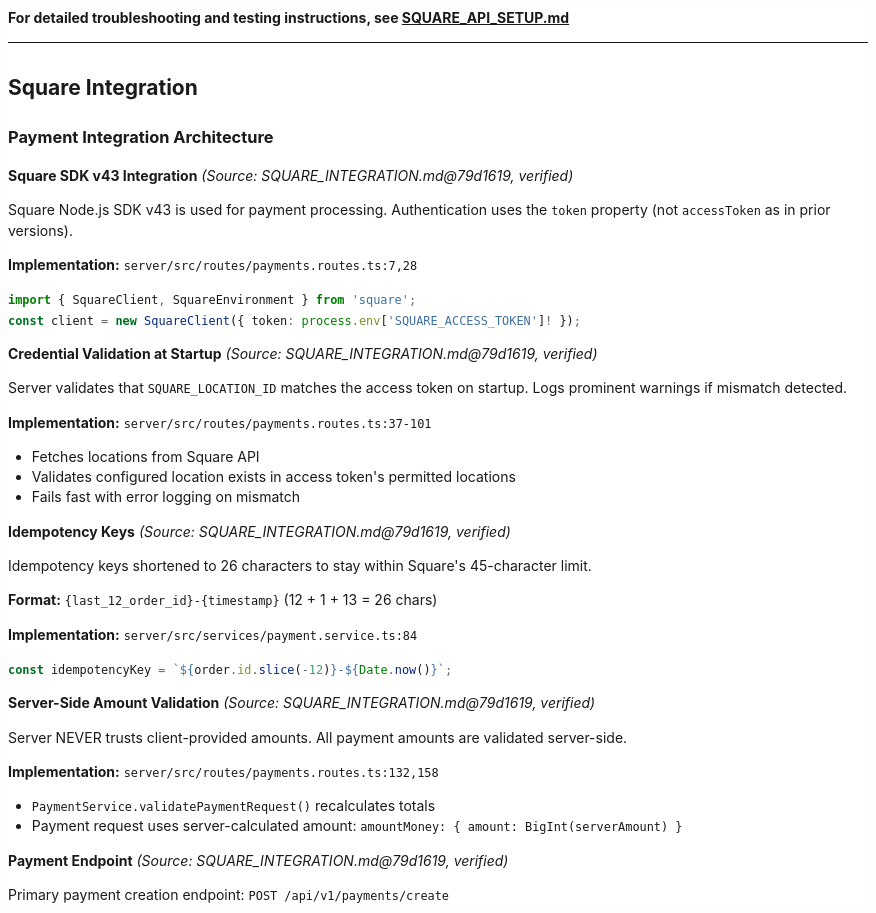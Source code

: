 **For detailed troubleshooting and testing instructions, see [SQUARE_API_SETUP.md](../SQUARE_API_SETUP.md)**

---

## Square Integration

### Payment Integration Architecture

**Square SDK v43 Integration**
_(Source: SQUARE_INTEGRATION.md@79d1619, verified)_

Square Node.js SDK v43 is used for payment processing. Authentication uses the `token` property (not `accessToken` as in prior versions).

**Implementation:** `server/src/routes/payments.routes.ts:7,28`
```typescript
import { SquareClient, SquareEnvironment } from 'square';
const client = new SquareClient({ token: process.env['SQUARE_ACCESS_TOKEN']! });
```

**Credential Validation at Startup**
_(Source: SQUARE_INTEGRATION.md@79d1619, verified)_

Server validates that `SQUARE_LOCATION_ID` matches the access token on startup. Logs prominent warnings if mismatch detected.

**Implementation:** `server/src/routes/payments.routes.ts:37-101`
- Fetches locations from Square API
- Validates configured location exists in access token's permitted locations
- Fails fast with error logging on mismatch

**Idempotency Keys**
_(Source: SQUARE_INTEGRATION.md@79d1619, verified)_

Idempotency keys shortened to 26 characters to stay within Square's 45-character limit.

**Format:** `{last_12_order_id}-{timestamp}` (12 + 1 + 13 = 26 chars)

**Implementation:** `server/src/services/payment.service.ts:84`
```typescript
const idempotencyKey = `${order.id.slice(-12)}-${Date.now()}`;
```

**Server-Side Amount Validation**
_(Source: SQUARE_INTEGRATION.md@79d1619, verified)_

Server NEVER trusts client-provided amounts. All payment amounts are validated server-side.

**Implementation:** `server/src/routes/payments.routes.ts:132,158`
- `PaymentService.validatePaymentRequest()` recalculates totals
- Payment request uses server-calculated amount: `amountMoney: { amount: BigInt(serverAmount) }`

**Payment Endpoint**
_(Source: SQUARE_INTEGRATION.md@79d1619, verified)_

Primary payment creation endpoint: `POST /api/v1/payments/create`
